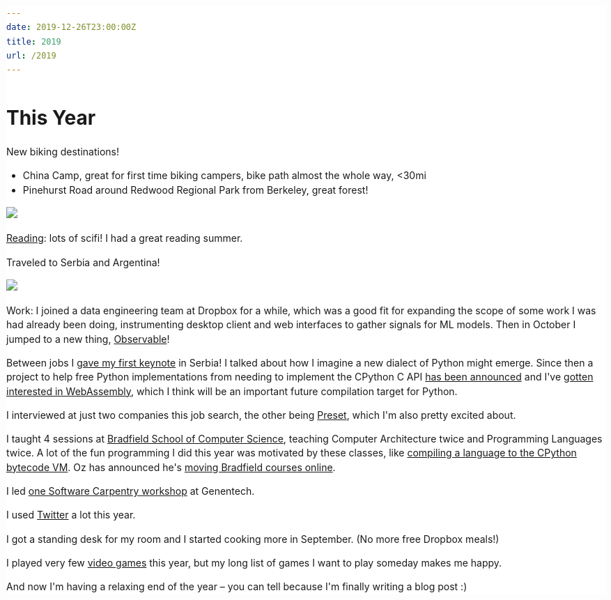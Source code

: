 ```yaml
---
date: 2019-12-26T23:00:00Z
title: 2019
url: /2019
---
```


<style>
img {
  width: 100%;
}
</style>

# This Year

New biking destinations!
* China Camp, great for first time biking campers, bike path almost the whole way, <30mi
* Pinehurst Road around Redwood Regional Park from Berkeley, great forest!

![](/assets/bikeroute.png)

[Reading](http://ballingt.com/books/): lots of scifi! I had a great reading summer.

Traveled to Serbia and Argentina!

![](/assets/argentina.jpg)

Work: I joined a data engineering team at Dropbox for a while, which was a good fit for expanding the scope of some work I was had already been doing, instrumenting desktop client and web interfaces to gather signals for ML models. 
Then in October I jumped to a new thing, [Observable](https://observablehq.com/)!

Between jobs I [gave my first keynote](https://twitter.com/ballingt/status/1180017042528882688?s=20) in Serbia!
I talked about how I imagine a new dialect of Python might emerge.
Since then a project to help free Python implementations from needing to implement the CPython C API [has been announced](https://openteams.com/initiatives/2) and I've [gotten interested in WebAssembly](https://observablehq.com/collection/@ballingt/advent-of-wasm), which I think will be an important future compilation target for Python.

I interviewed at just two companies this job search, the other being [Preset](https://preset.io/), which I'm also pretty excited about.

I taught 4 sessions at [Bradfield School of Computer Science](https://bradfieldcs.com/), teaching Computer Architecture twice and Programming Languages twice.
A lot of the fun programming I did this year was motivated by these classes,
like [compiling a language to the CPython bytecode VM](https://repl.it/@thomasballinger2/compilecalctopython-1).
Oz has announced he's [moving Bradfield courses online](https://blog.bradfieldcs.com/moving-online-635f6526ef90).

I led [one Software Carpentry workshop](https://erinbecker.github.io/2019-05-01-genentech/) at Genentech.

I used [Twitter](https://twitter.com/ballingt) a lot this year.

I got a standing desk for my room and I started cooking more in September. (No more free Dropbox meals!)

I played very few [video games](http://ballingt.com/games/) this year, but my long list of games I want to play someday makes me happy.

And now I'm having a relaxing end of the year – you can tell because I'm finally writing a blog post :)
